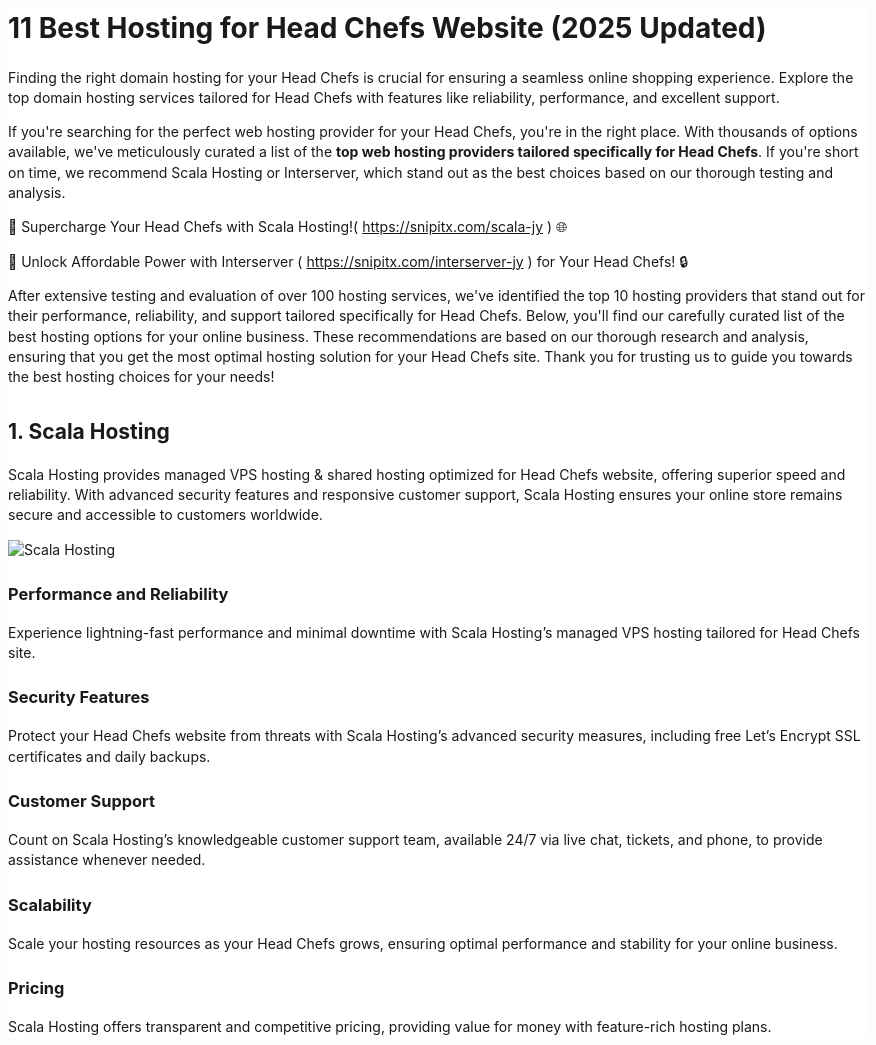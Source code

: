 # 11 Best Hosting for Head Chefs Website (2025 Updated)

Finding the right domain hosting for your Head Chefs is crucial for ensuring a seamless online shopping experience. Explore the top domain hosting services tailored for Head Chefs with features like reliability, performance, and excellent support.

If you're searching for the perfect web hosting provider for your Head Chefs, you're in the right place. With thousands of options available, we've meticulously curated a list of the **top web hosting providers tailored specifically for Head Chefs**. If you're short on time, we recommend Scala Hosting or Interserver, which stand out as the best choices based on our thorough testing and analysis.

🚀 Supercharge Your Head Chefs with Scala Hosting!( https://snipitx.com/scala-jy ) 🌐 

💸 Unlock Affordable Power with Interserver ( https://snipitx.com/interserver-jy ) for Your Head Chefs! 🔒

After extensive testing and evaluation of over 100 hosting services, we've identified the top 10 hosting providers that stand out for their performance, reliability, and support tailored specifically for Head Chefs. Below, you'll find our carefully curated list of the best hosting options for your online business. These recommendations are based on our thorough research and analysis, ensuring that you get the most optimal hosting solution for your Head Chefs site. Thank you for trusting us to guide you towards the best hosting choices for your needs!

## 1. Scala Hosting

Scala Hosting provides managed VPS hosting & shared hosting optimized for Head Chefs website, offering superior speed and reliability. With advanced security features and responsive customer support, Scala Hosting ensures your online store remains secure and accessible to customers worldwide.

![Scala Hosting](https://i.imgur.com/uJ5JIK3.png "Scala Web Hosting")

### Performance and Reliability
Experience lightning-fast performance and minimal downtime with Scala Hosting’s managed VPS hosting tailored for Head Chefs site.

### Security Features
Protect your Head Chefs website from threats with Scala Hosting’s advanced security measures, including free Let’s Encrypt SSL certificates and daily backups.

### Customer Support
Count on Scala Hosting’s knowledgeable customer support team, available 24/7 via live chat, tickets, and phone, to provide assistance whenever needed.

### Scalability
Scale your hosting resources as your Head Chefs grows, ensuring optimal performance and stability for your online business.

### Pricing
Scala Hosting offers transparent and competitive pricing, providing value for money with feature-rich hosting plans.
